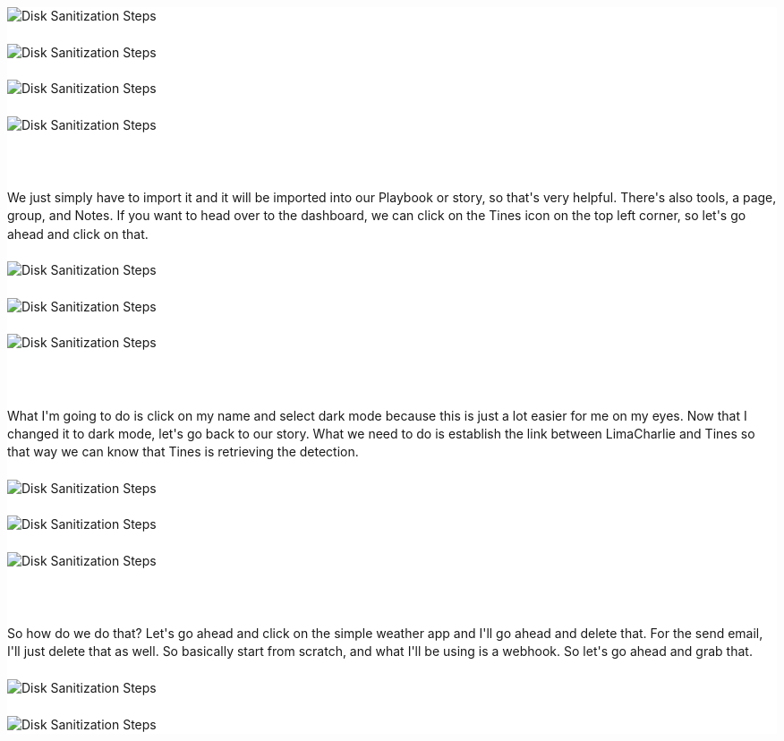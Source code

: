 <img src="https://snipboard.io/esgpPC.jpg" height="80%" width="80%" alt="Disk Sanitization Steps"/>
<br />
<br />
<img src="https://snipboard.io/VdZS3U.jpg" height="80%" width="80%" alt="Disk Sanitization Steps"/>
<br />
<br />
<img src="https://snipboard.io/ig4lJu.jpg" height="80%" width="80%" alt="Disk Sanitization Steps"/>
<br />
<br />
<img src="https://snipboard.io/esgpPC.jpg" height="80%" width="80%" alt="Disk Sanitization Steps"/>
<br />
<br />
<br />
<br />
  We just simply have to import it and it will be imported into our Playbook or story, so that's very helpful. There's also tools, a page, group, and Notes. If you want to head over to the dashboard, we can click on the Tines icon on the top left corner, so let's go ahead and click on that.
<br />
<br />
<img src="https://snipboard.io/NhOV8S.jpg" height="80%" width="80%" alt="Disk Sanitization Steps"/>
<br />
<br />
<img src="https://snipboard.io/7vA1ju.jpg" height="80%" width="80%" alt="Disk Sanitization Steps"/>
<br />
<br />
<img src="https://snipboard.io/193nCO.jpg" height="80%" width="80%" alt="Disk Sanitization Steps"/>
<br />
<br />
<br />
<br />
  What I'm going to do is click on my name and select dark mode because this is just a lot easier for me on my eyes. Now that I changed it to dark mode, let's go back to our story. What we need to do is establish the link between LimaCharlie and Tines so that way we can know that Tines is retrieving the detection.
<br />
<br />
<img src="https://snipboard.io/fYjocl.jpg" height="80%" width="80%" alt="Disk Sanitization Steps"/>
<br />
<br />
<img src="https://snipboard.io/Uv63hS.jpg" height="80%" width="80%" alt="Disk Sanitization Steps"/>
<br />
<br />
<img src="https://snipboard.io/KpWd4U.jpg" height="80%" width="80%" alt="Disk Sanitization Steps"/>
<br />
<br />
<br />
<br />
  So how do we do that? Let's go ahead and click on the simple weather app and I'll go ahead and delete that. For the send email, I'll just delete that as well. So basically start from scratch, and what I'll be using is a webhook. So let's go ahead and grab that.
<br />
<br />
<img src="https://snipboard.io/vTNxh0.jpg" height="80%" width="80%" alt="Disk Sanitization Steps"/>
<br />
<br />
<img src="https://snipboard.io/Wn31IY.jpg" height="80%" width="80%" alt="Disk Sanitization Steps"/>